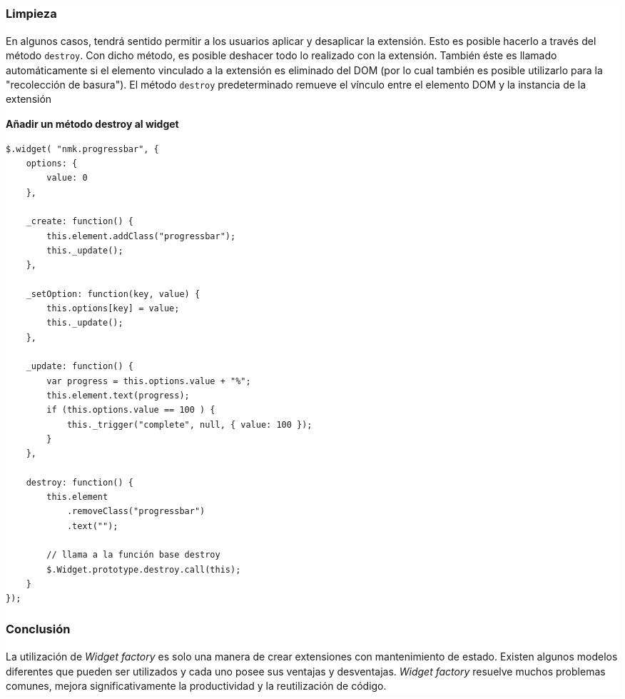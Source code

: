 

### Limpieza

En algunos casos, tendrá sentido permitir a los usuarios aplicar y desaplicar la extensión. Esto es posible hacerlo a través del método `destroy`. Con dicho método, es posible deshacer todo lo realizado con la extensión. También éste es llamado automáticamente si el elemento vinculado a la extensión es eliminado del DOM (por lo cual también es posible utilizarlo para la "recolección de basura"). El método `destroy` predeterminado remueve el vínculo entre el elemento DOM y la instancia de la extensión


**Añadir un método destroy al widget**

~~~~ {.brush: .js}
$.widget( "nmk.progressbar", {
    options: {
        value: 0
    },

    _create: function() {
        this.element.addClass("progressbar");
        this._update();
    },

    _setOption: function(key, value) {
        this.options[key] = value;
        this._update();
    },

    _update: function() {
        var progress = this.options.value + "%";
        this.element.text(progress);
        if (this.options.value == 100 ) {
            this._trigger("complete", null, { value: 100 });
        }
    },

    destroy: function() {
        this.element
            .removeClass("progressbar")
            .text("");

        // llama a la función base destroy
        $.Widget.prototype.destroy.call(this);
    }
});
~~~~



### Conclusión

La utilización de *Widget factory* es solo una manera de crear extensiones con mantenimiento de estado. Existen algunos modelos diferentes que pueden ser utilizados y cada uno posee sus ventajas y desventajas. *Widget factory* resuelve muchos problemas comunes, mejora significativamente la productividad y la reutilización de código.
